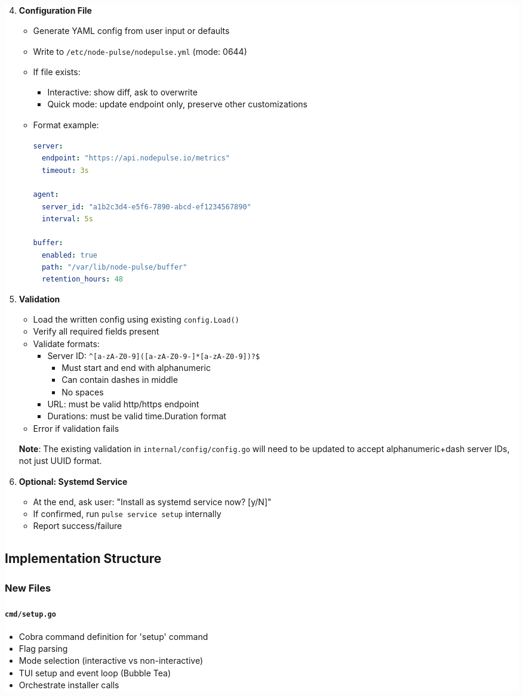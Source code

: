 4. **Configuration File**

   - Generate YAML config from user input or defaults
   - Write to `/etc/node-pulse/nodepulse.yml` (mode: 0644)
   - If file exists:
     - Interactive: show diff, ask to overwrite
     - Quick mode: update endpoint only, preserve other customizations
   - Format example:

     ```yaml
     server:
       endpoint: "https://api.nodepulse.io/metrics"
       timeout: 3s

     agent:
       server_id: "a1b2c3d4-e5f6-7890-abcd-ef1234567890"
       interval: 5s

     buffer:
       enabled: true
       path: "/var/lib/node-pulse/buffer"
       retention_hours: 48
     ```

5. **Validation**

   - Load the written config using existing `config.Load()`
   - Verify all required fields present
   - Validate formats:
     - Server ID: `^[a-zA-Z0-9]([a-zA-Z0-9-]*[a-zA-Z0-9])?$`
       - Must start and end with alphanumeric
       - Can contain dashes in middle
       - No spaces
     - URL: must be valid http/https endpoint
     - Durations: must be valid time.Duration format
   - Error if validation fails

   **Note**: The existing validation in `internal/config/config.go` will need to be updated to accept alphanumeric+dash server IDs, not just UUID format.

6. **Optional: Systemd Service**
   - At the end, ask user: "Install as systemd service now? [y/N]"
   - If confirmed, run `pulse service setup` internally
   - Report success/failure

## Implementation Structure

### New Files

#### `cmd/setup.go`

- Cobra command definition for 'setup' command
- Flag parsing
- Mode selection (interactive vs non-interactive)
- TUI setup and event loop (Bubble Tea)
- Orchestrate installer calls
